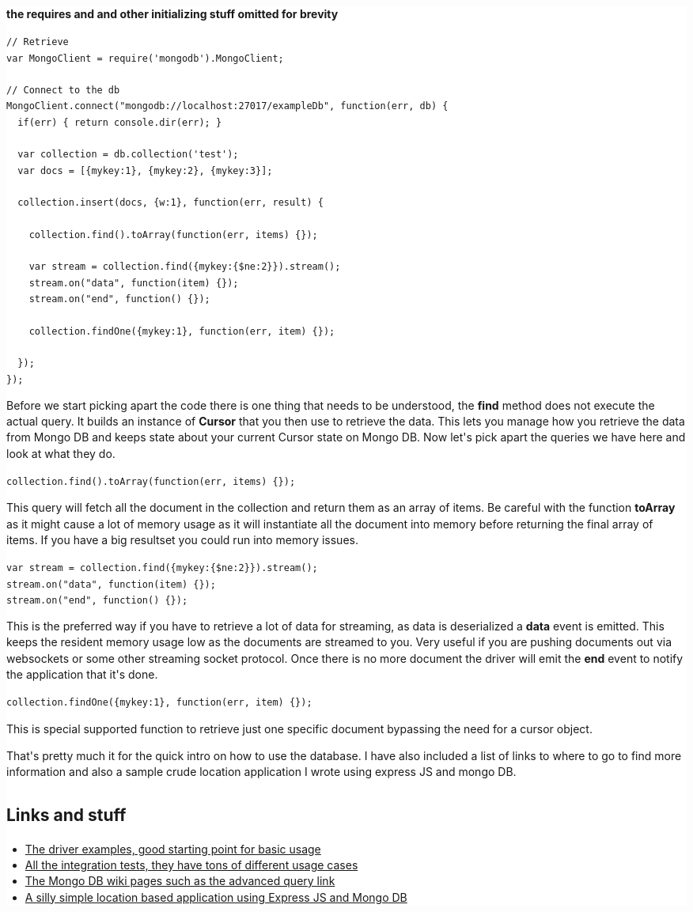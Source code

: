 **the requires and and other initializing stuff omitted for brevity**

    // Retrieve
    var MongoClient = require('mongodb').MongoClient;

    // Connect to the db
    MongoClient.connect("mongodb://localhost:27017/exampleDb", function(err, db) {
      if(err) { return console.dir(err); }

      var collection = db.collection('test');
      var docs = [{mykey:1}, {mykey:2}, {mykey:3}];

      collection.insert(docs, {w:1}, function(err, result) {

        collection.find().toArray(function(err, items) {});

        var stream = collection.find({mykey:{$ne:2}}).stream();
        stream.on("data", function(item) {});
        stream.on("end", function() {});

        collection.findOne({mykey:1}, function(err, item) {});

      });
    });

Before we start picking apart the code there is one thing that needs to be understood, the **find** method does not execute the actual query. It builds an instance of **Cursor** that you then use to retrieve the data. This lets you manage how you retrieve the data from Mongo DB and keeps state about your current Cursor state on Mongo DB. Now let's pick apart the queries we have here and look at what they do.

    collection.find().toArray(function(err, items) {});

This query will fetch all the document in the collection and return them as an array of items. Be careful with the function **toArray** as it might cause a lot of memory usage as it will instantiate all the document into memory before returning the final array of items. If you have a big resultset you could run into memory issues.

    var stream = collection.find({mykey:{$ne:2}}).stream();
    stream.on("data", function(item) {});
    stream.on("end", function() {});

This is the preferred way if you have to retrieve a lot of data for streaming, as data is deserialized a **data** event is emitted. This keeps the resident memory usage low as the documents are streamed to you. Very useful if you are pushing documents out via websockets or some other streaming socket protocol. Once there is no more document the driver will emit the **end** event to notify the application that it's done.

    collection.findOne({mykey:1}, function(err, item) {});

This is special supported function to retrieve just one specific document bypassing the need for a cursor object.

That's pretty much it for the quick intro on how to use the database. I have also included a list of links to where to go to find more information and also a sample crude location application I wrote using express JS and mongo DB.

## Links and stuff
* [The driver examples, good starting point for basic usage](https://github.com/mongodb/node-mongodb-native/tree/master/examples)
* [All the integration tests, they have tons of different usage cases](https://github.com/mongodb/node-mongodb-native/tree/master/test)
* [The Mongo DB wiki pages such as the advanced query link](http://www.mongodb.org/display/DOCS/Advanced+Queries)
* [A silly simple location based application using Express JS and Mongo DB](https://github.com/christkv/mongodb-presentation)
